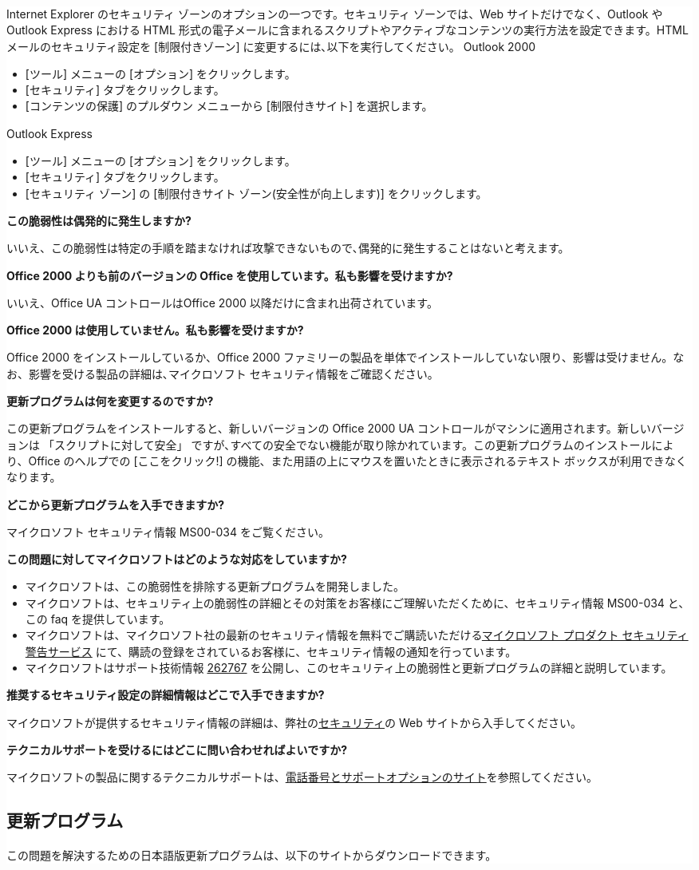 Internet Explorer のセキュリティ ゾーンのオプションの一つです。セキュリティ ゾーンでは、Web サイトだけでなく、Outlook や Outlook Express における HTML 形式の電子メールに含まれるスクリプトやアクティブなコンテンツの実行方法を設定できます。HTML メールのセキュリティ設定を \[制限付きゾーン\] に変更するには､以下を実行してください。
Outlook 2000

-   \[ツール\] メニューの \[オプション\] をクリックします。
-   \[セキュリティ\] タブをクリックします。
-   \[コンテンツの保護\] のプルダウン メニューから \[制限付きサイト\] を選択します。

Outlook Express

-   \[ツール\] メニューの \[オプション\] をクリックします。
-   \[セキュリティ\] タブをクリックします。
-   \[セキュリティ ゾーン\] の \[制限付きサイト ゾーン(安全性が向上します)\] をクリックします。

**この脆弱性は偶発的に発生しますか?**

いいえ、この脆弱性は特定の手順を踏まなければ攻撃できないもので､偶発的に発生することはないと考えます。

**Office 2000 よりも前のバージョンの Office を使用しています。私も影響を受けますか?**

いいえ、Office UA コントロールはOffice 2000 以降だけに含まれ出荷されています。

**Office 2000 は使用していません。私も影響を受けますか?**

Office 2000 をインストールしているか、Office 2000 ファミリーの製品を単体でインストールしていない限り、影響は受けません。なお、影響を受ける製品の詳細は､マイクロソフト セキュリティ情報をご確認ください。

**更新プログラムは何を変更するのですか?**

この更新プログラムをインストールすると、新しいバージョンの Office 2000 UA コントロールがマシンに適用されます。新しいバージョンは 「スクリプトに対して安全」 ですが､すべての安全でない機能が取り除かれています。この更新プログラムのインストールにより、Office のヘルプでの \[ここをクリック!\] の機能、また用語の上にマウスを置いたときに表示されるテキスト ボックスが利用できなくなります。

**どこから更新プログラムを入手できますか?**

マイクロソフト セキュリティ情報 MS00-034 をご覧ください。

**この問題に対してマイクロソフトはどのような対応をしていますか?**

-   マイクロソフトは、この脆弱性を排除する更新プログラムを開発しました。
-   マイクロソフトは、セキュリティ上の脆弱性の詳細とその対策をお客様にご理解いただくために、セキュリティ情報 MS00-034 と、この faq を提供しています。
-   マイクロソフトは、マイクロソフト社の最新のセキュリティ情報を無料でご購読いただける[マイクロソフト プロダクト セキュリティ 警告サービス](http://technet.microsoft.com/ja-jp/security/dd252948.aspx) にて、購読の登録をされているお客様に、セキュリティ情報の通知を行っています。
-   マイクロソフトはサポート技術情報 [262767](http://support.microsoft.com/kb/262767) を公開し、このセキュリティ上の脆弱性と更新プログラムの詳細と説明しています。

**推奨するセキュリティ設定の詳細情報はどこで入手できますか?**

マイクロソフトが提供するセキュリティ情報の詳細は、弊社の[セキュリティ](http://technet.microsoft.com/ja-jp/security/default.aspx)の Web サイトから入手してください。

**テクニカルサポートを受けるにはどこに問い合わせればよいですか?**

マイクロソフトの製品に関するテクニカルサポートは、[電話番号とサポートオプションのサイト](http://support.microsoft.com/gp/cntactms)を参照してください。

更新プログラム
--------------

 
この問題を解決するための日本語版更新プログラムは、以下のサイトからダウンロードできます。
